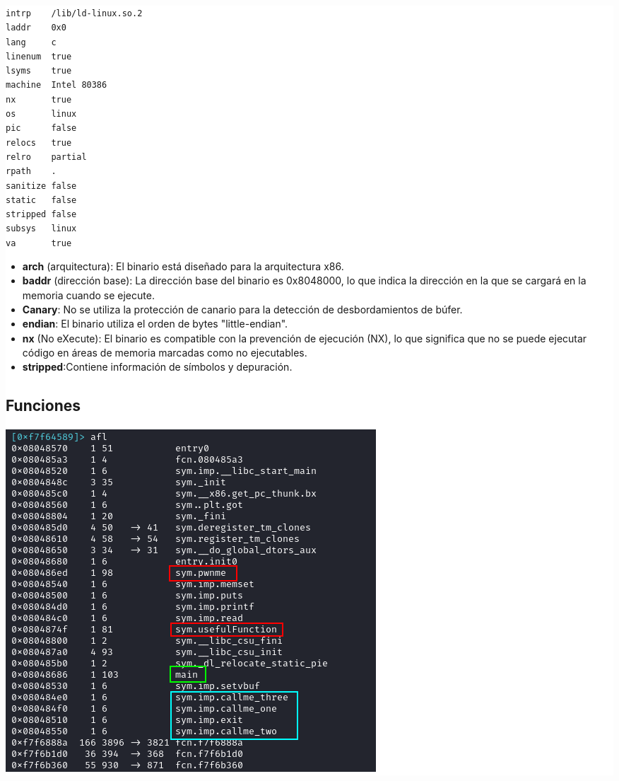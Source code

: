 ```
intrp    /lib/ld-linux.so.2
laddr    0x0
lang     c
linenum  true
lsyms    true
machine  Intel 80386
nx       true
os       linux
pic      false
relocs   true
relro    partial
rpath    .
sanitize false
static   false
stripped false
subsys   linux
va       true
```

- **arch** (arquitectura): El binario está diseñado para la arquitectura x86.
- **baddr** (dirección base): La dirección base del binario es 0x8048000, lo que indica la dirección en la que se cargará en la memoria cuando se ejecute.
- **Canary**: No se utiliza la protección de canario para la detección de desbordamientos de búfer.
- **endian**: El binario utiliza el orden de bytes "little-endian".
- **nx** (No eXecute): El binario es compatible con la prevención de ejecución (NX), lo que significa que no se puede ejecutar código en áreas de memoria marcadas como no ejecutables.
- **stripped**:Contiene información de símbolos y depuración.

## Funciones

![img](/imgs/write-ups/ropemporium/callme32/callme32_1.png)
